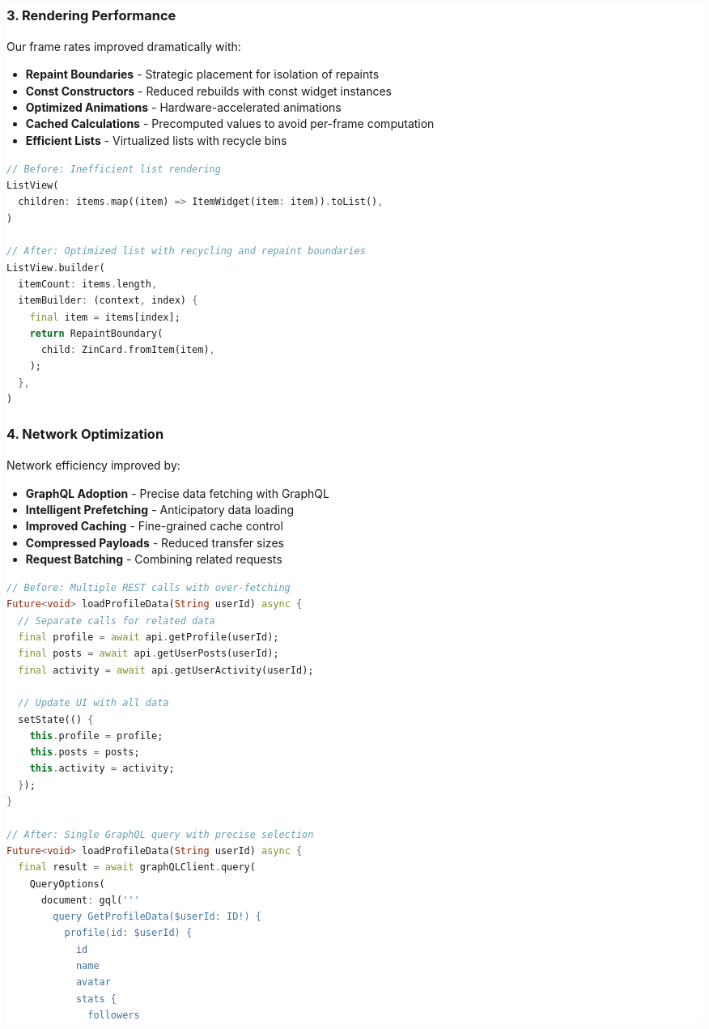 ### 3. Rendering Performance

Our frame rates improved dramatically with:

- **Repaint Boundaries** - Strategic placement for isolation of repaints
- **Const Constructors** - Reduced rebuilds with const widget instances
- **Optimized Animations** - Hardware-accelerated animations
- **Cached Calculations** - Precomputed values to avoid per-frame computation
- **Efficient Lists** - Virtualized lists with recycle bins

```dart
// Before: Inefficient list rendering
ListView(
  children: items.map((item) => ItemWidget(item: item)).toList(),
)

// After: Optimized list with recycling and repaint boundaries
ListView.builder(
  itemCount: items.length,
  itemBuilder: (context, index) {
    final item = items[index];
    return RepaintBoundary(
      child: ZinCard.fromItem(item),
    );
  },
)
```

### 4. Network Optimization

Network efficiency improved by:

- **GraphQL Adoption** - Precise data fetching with GraphQL
- **Intelligent Prefetching** - Anticipatory data loading
- **Improved Caching** - Fine-grained cache control
- **Compressed Payloads** - Reduced transfer sizes
- **Request Batching** - Combining related requests

```dart
// Before: Multiple REST calls with over-fetching
Future<void> loadProfileData(String userId) async {
  // Separate calls for related data
  final profile = await api.getProfile(userId);
  final posts = await api.getUserPosts(userId);
  final activity = await api.getUserActivity(userId);
  
  // Update UI with all data
  setState(() {
    this.profile = profile;
    this.posts = posts;
    this.activity = activity;
  });
}

// After: Single GraphQL query with precise selection
Future<void> loadProfileData(String userId) async {
  final result = await graphQLClient.query(
    QueryOptions(
      document: gql('''
        query GetProfileData($userId: ID!) {
          profile(id: $userId) {
            id
            name
            avatar
            stats {
              followers
```